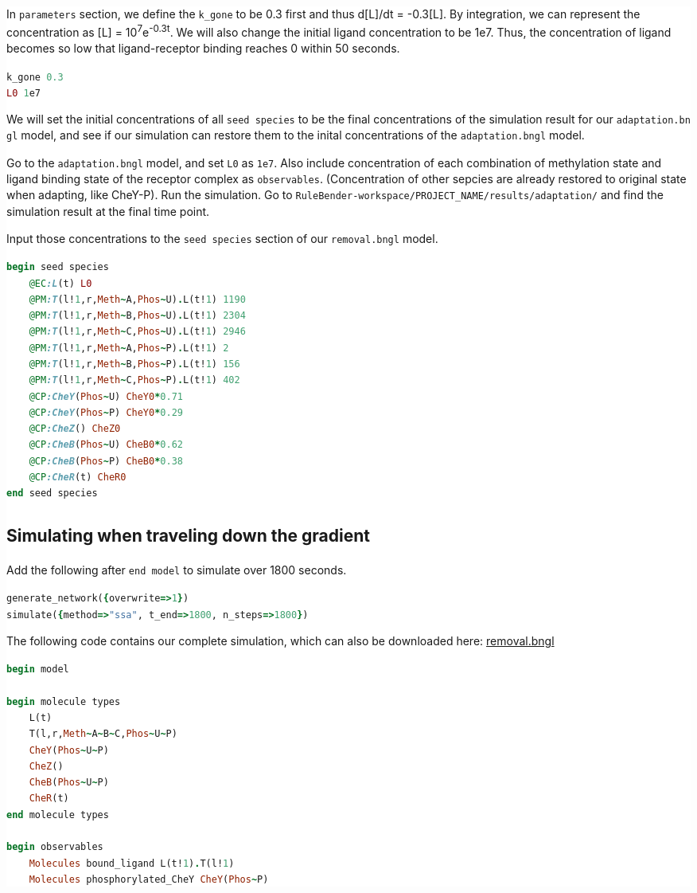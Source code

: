In `parameters` section, we define the `k_gone` to be 0.3 first and thus d[L]/dt = -0.3[L]. By integration, we can represent the concentration as [L] = 10<sup>7</sup>e<sup>-0.3t</sup>. We will also change the initial ligand concentration to be 1e7. Thus, the concentration of ligand becomes so low that ligand-receptor binding reaches 0 within 50 seconds.

~~~ ruby
k_gone 0.3
L0 1e7
~~~

We will set the initial concentrations of all `seed species` to be the final concentrations of the simulation result for our `adaptation.bngl` model, and see if our simulation can restore them to the inital concentrations of the `adaptation.bngl` model.

Go to the `adaptation.bngl` model, and set `L0` as `1e7`. Also include concentration of each combination of methylation state and ligand binding state of the receptor complex as `observables`. (Concentration of other sepcies are already restored to original state when adapting, like CheY-P). Run the simulation. Go to `RuleBender-workspace/PROJECT_NAME/results/adaptation/` and find the simulation result at the final time point.

Input those concentrations to the `seed species` section of our `removal.bngl` model.

~~~ ruby
begin seed species
	@EC:L(t) L0
	@PM:T(l!1,r,Meth~A,Phos~U).L(t!1) 1190
	@PM:T(l!1,r,Meth~B,Phos~U).L(t!1) 2304
	@PM:T(l!1,r,Meth~C,Phos~U).L(t!1) 2946
	@PM:T(l!1,r,Meth~A,Phos~P).L(t!1) 2
	@PM:T(l!1,r,Meth~B,Phos~P).L(t!1) 156
	@PM:T(l!1,r,Meth~C,Phos~P).L(t!1) 402
	@CP:CheY(Phos~U) CheY0*0.71
	@CP:CheY(Phos~P) CheY0*0.29
	@CP:CheZ() CheZ0
	@CP:CheB(Phos~U) CheB0*0.62
	@CP:CheB(Phos~P) CheB0*0.38
	@CP:CheR(t) CheR0
end seed species
~~~

## Simulating when traveling down the gradient

Add the following after `end model` to simulate over 1800 seconds.

~~~ ruby
generate_network({overwrite=>1})
simulate({method=>"ssa", t_end=>1800, n_steps=>1800})
~~~

The following code contains our complete simulation, which can also be downloaded here: <a href="https://purpleavatar.github.io/multiscale_biological_modeling/downloads/downloadable/removal.bngl" download="removal.bngl">removal.bngl</a>

~~~ ruby
begin model

begin molecule types
	L(t)
	T(l,r,Meth~A~B~C,Phos~U~P)
	CheY(Phos~U~P)
	CheZ()
	CheB(Phos~U~P)
	CheR(t)
end molecule types

begin observables
	Molecules bound_ligand L(t!1).T(l!1)
	Molecules phosphorylated_CheY CheY(Phos~P)
~~~

[^Krembel2015]: Krembel A., Colin R., Sourijik V. 2015. Importance of multiple methylation sites in *Escherichia coli* chemotaxis. [Available online](https://journals.plos.org/plosone/article?id=10.1371/journal.pone.0145582)